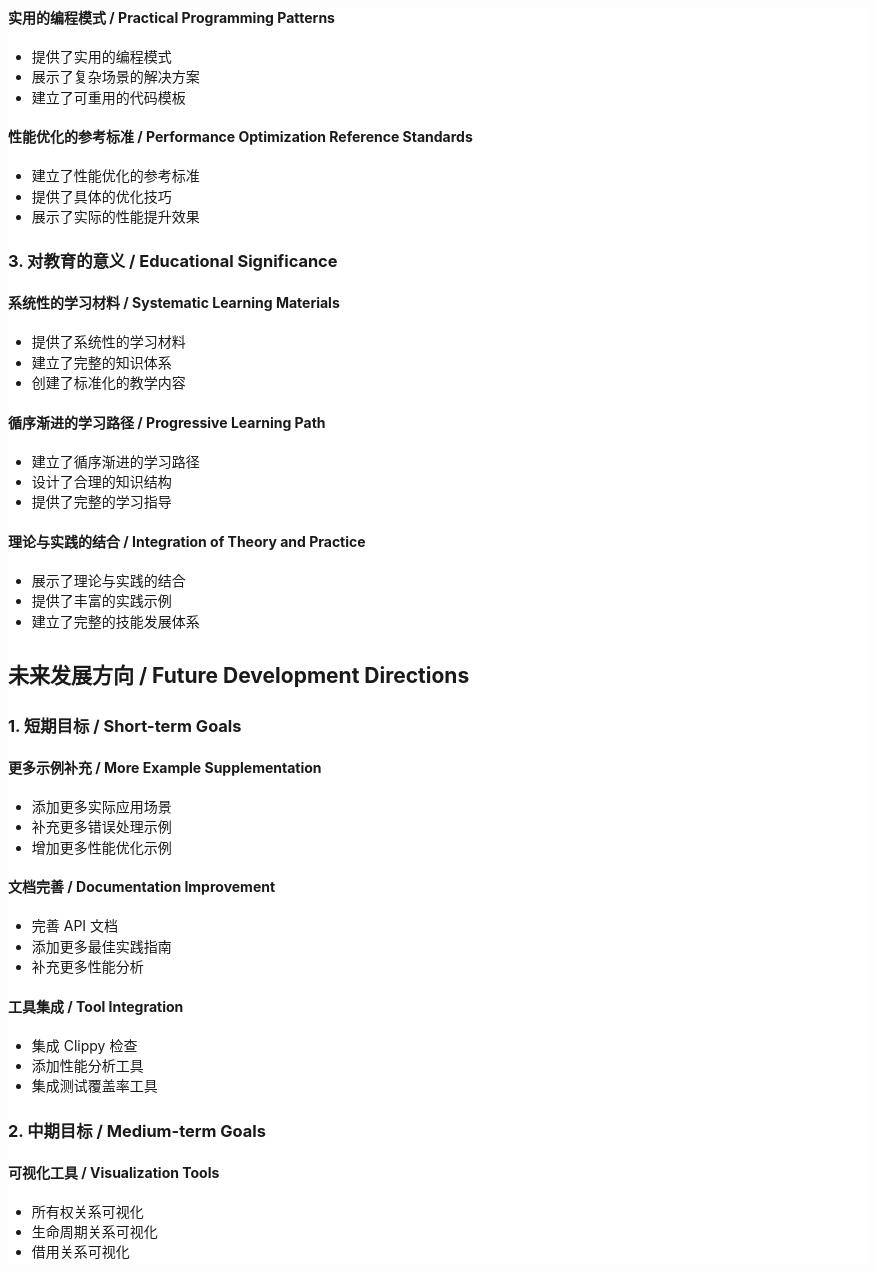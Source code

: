 #### 实用的编程模式 / Practical Programming Patterns
- 提供了实用的编程模式
- 展示了复杂场景的解决方案
- 建立了可重用的代码模板

#### 性能优化的参考标准 / Performance Optimization Reference Standards
- 建立了性能优化的参考标准
- 提供了具体的优化技巧
- 展示了实际的性能提升效果

### 3. 对教育的意义 / Educational Significance

#### 系统性的学习材料 / Systematic Learning Materials
- 提供了系统性的学习材料
- 建立了完整的知识体系
- 创建了标准化的教学内容

#### 循序渐进的学习路径 / Progressive Learning Path
- 建立了循序渐进的学习路径
- 设计了合理的知识结构
- 提供了完整的学习指导

#### 理论与实践的结合 / Integration of Theory and Practice
- 展示了理论与实践的结合
- 提供了丰富的实践示例
- 建立了完整的技能发展体系

## 未来发展方向 / Future Development Directions

### 1. 短期目标 / Short-term Goals

#### 更多示例补充 / More Example Supplementation
- 添加更多实际应用场景
- 补充更多错误处理示例
- 增加更多性能优化示例

#### 文档完善 / Documentation Improvement
- 完善 API 文档
- 添加更多最佳实践指南
- 补充更多性能分析

#### 工具集成 / Tool Integration
- 集成 Clippy 检查
- 添加性能分析工具
- 集成测试覆盖率工具

### 2. 中期目标 / Medium-term Goals

#### 可视化工具 / Visualization Tools
- 所有权关系可视化
- 生命周期关系可视化
- 借用关系可视化
